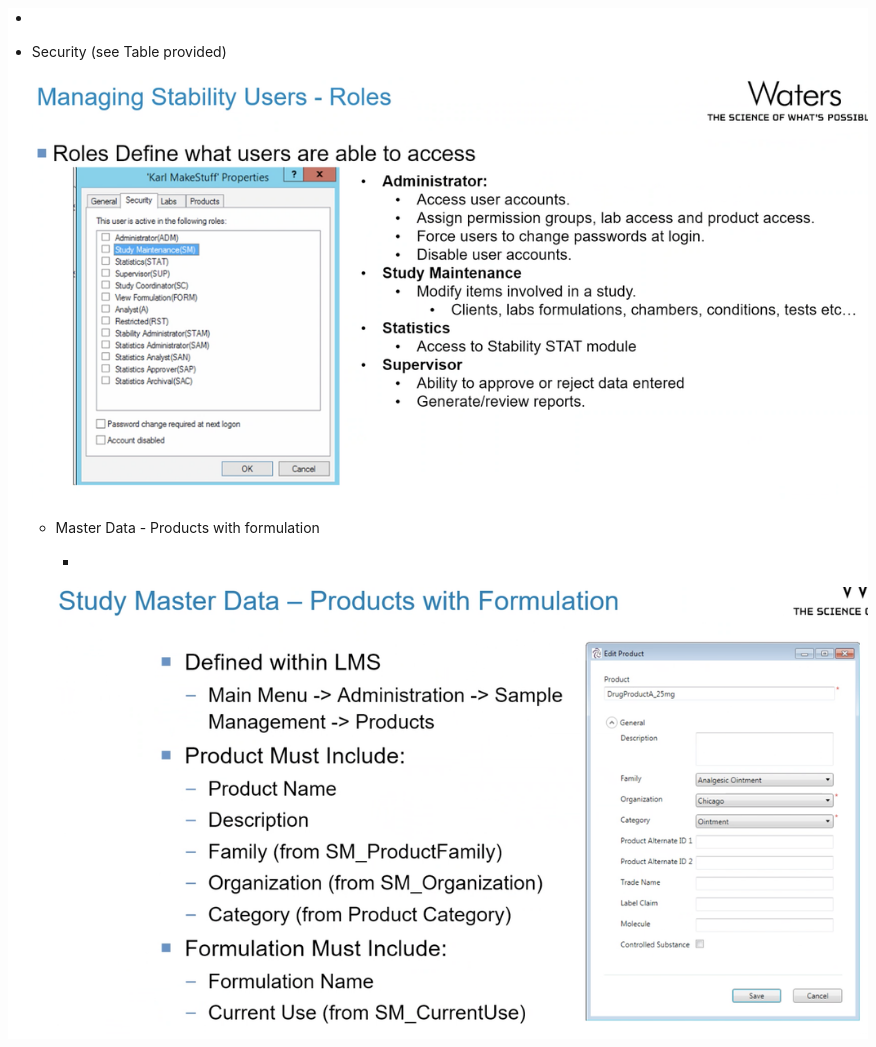 -
- Security (see Table provided)

    ![Untitled](Stability%20Manager%2060ab96ab5a8c4d44b70da3a1026c926e/Untitled%2038.png)

    - Master Data - Products with formulation


        -

        ![Untitled](Stability%20Manager%2060ab96ab5a8c4d44b70da3a1026c926e/Untitled%2039.png)
